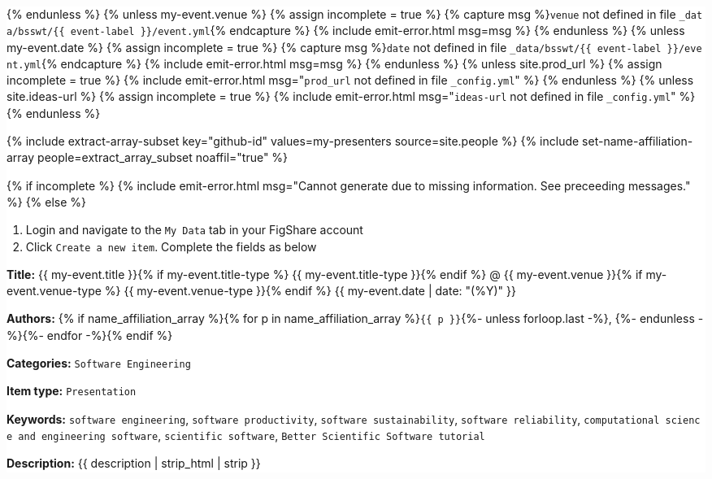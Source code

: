 {% endunless %}
{% unless my-event.venue %}
  {% assign incomplete = true %}
  {% capture msg %}`venue` not defined in file `_data/bsswt/{{ event-label }}/event.yml`{% endcapture %}
  {% include emit-error.html msg=msg %}
{% endunless %}
{% unless my-event.date %}
  {% assign incomplete = true %}
  {% capture msg %}`date` not defined in file `_data/bsswt/{{ event-label }}/event.yml`{% endcapture %}
  {% include emit-error.html msg=msg %}
{% endunless %}
{% unless site.prod_url %}
  {% assign incomplete = true %}
  {% include emit-error.html msg="`prod_url` not defined in file `_config.yml`" %}
{% endunless %}
{% unless site.ideas-url %}
  {% assign incomplete = true %}
  {% include emit-error.html msg="`ideas-url` not defined in file `_config.yml`" %}
{% endunless %}

{% include extract-array-subset key="github-id" values=my-presenters source=site.people %}
{% include set-name-affiliation-array people=extract_array_subset noaffil="true" %}


{% if incomplete %}
  {% include emit-error.html msg="Cannot generate due to missing information. See preceeding messages." %}
{% else %}
1. Login and navigate to the `My Data` tab in your FigShare account
2. Click `Create a new item`. Complete the fields as below

**Title:** {{ my-event.title }}{% if my-event.title-type %} {{ my-event.title-type }}{% endif %} @ {{ my-event.venue }}{% if my-event.venue-type %} {{ my-event.venue-type }}{% endif %} {{ my-event.date | date: "(%Y)" }}
    
**Authors:** 
{% if name_affiliation_array %}{% for p in name_affiliation_array %}`{{ p }}`{%- unless forloop.last -%}, {%- endunless -%}{%- endfor -%}{% endif %}

**Categories:** `Software Engineering`

**Item type:** `Presentation`

**Keywords:**
`software engineering`,
`software productivity`,
`software sustainability`,
`software reliability`,
`computational science and engineering software`,
`scientific software`,
`Better Scientific Software tutorial`

**Description:**
{{ description | strip_html | strip }}
